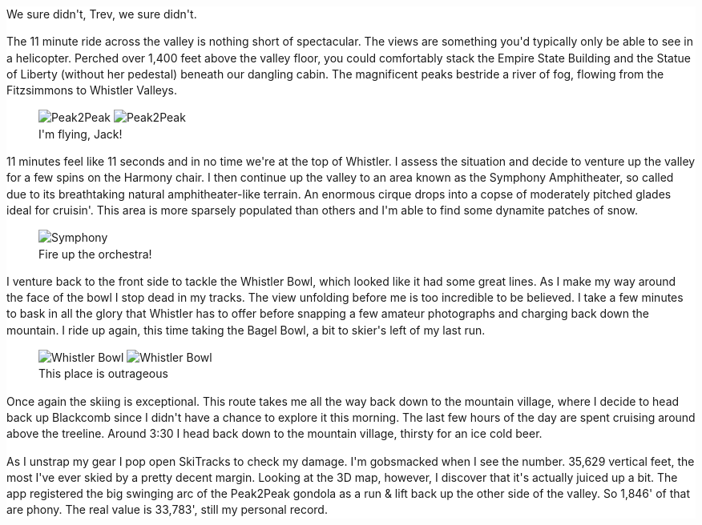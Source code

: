 We sure didn't, Trev, we sure didn't.

The 11 minute ride across the valley is nothing short of spectacular. The views
are something you'd typically only be able to see in a helicopter. Perched over
1,400 feet above the valley floor, you could comfortably stack the Empire State
Building and the Statue of Liberty (without her pedestal) beneath our dangling
cabin. The magnificent peaks bestride a river of fog, flowing from the
Fitzsimmons to Whistler Valleys.

<figure class="figure">
  <img class="figure-img img-fluid mt-2 rounded" src="/theme/images/traveler/2022_01-ski_trip/can_p2p_1.jpeg" alt="Peak2Peak">
  <img class="figure-img img-fluid mt-2 rounded" src="/theme/images/traveler/2022_01-ski_trip/can_p2p_2.JPEG" alt="Peak2Peak">
  <figcaption class="figure-caption">I'm flying, Jack!</figcaption>
</figure>

11 minutes feel like 11 seconds and in no time we're at the top of Whistler. I
assess the situation and decide to venture up the valley for a few spins on the
Harmony chair. I then continue up the valley to an area known as the Symphony
Amphitheater, so called due to its breathtaking natural amphitheater-like
terrain. An enormous cirque drops into a copse of moderately pitched glades
ideal for cruisin'. This area is more sparsely populated than others and I'm
able to find some dynamite patches of snow.

<figure class="figure">
  <img class="figure-img img-fluid mt-2 rounded" src="/theme/images/traveler/2022_01-ski_trip/can_symph.png" alt="Symphony">
  <figcaption class="figure-caption">Fire up the orchestra!</figcaption>
</figure>

I venture back to the front side to tackle the Whistler Bowl, which looked like
it had some great lines. As I make my way around the face of the bowl
I stop dead in my tracks. The view unfolding before me is too incredible to
be believed. I take a few minutes to bask in all the glory that Whistler has to
offer before snapping a few amateur photographs and charging back down the
mountain. I ride up again, this time taking the Bagel Bowl, a bit to skier's
left of my last run.

<figure class="figure">
  <img class="figure-img img-fluid mt-2 rounded" src="/theme/images/traveler/2022_01-ski_trip/can_whistler_day1_summit.JPEG" alt="Whistler Bowl">
  <img class="figure-img img-fluid mt-2 rounded" src="/theme/images/traveler/2022_01-ski_trip/can_whistler_day1_bowl.JPEG" alt="Whistler Bowl">
  <figcaption class="figure-caption">This place is outrageous</figcaption>
</figure>

Once again the skiing is exceptional. This route takes me all the way back down
to the mountain village, where I decide to head back up Blackcomb since I didn't
have a chance to explore it this morning. The last few hours of the day
are spent cruising around above the treeline. Around 3:30 I head
back down to the mountain village, thirsty for an ice cold beer.

As I unstrap my gear I pop open SkiTracks to check my damage. I'm gobsmacked
when I see the number. 35,629 vertical feet, the most I've ever
skied by a pretty decent margin. Looking at the 3D map, however, I discover that
it's actually juiced up a bit. The app registered the big swinging arc of the
Peak2Peak gondola as a run & lift back up the other side of the valley. So 1,846'
of that are phony. The real value is 33,783', still my personal record.
